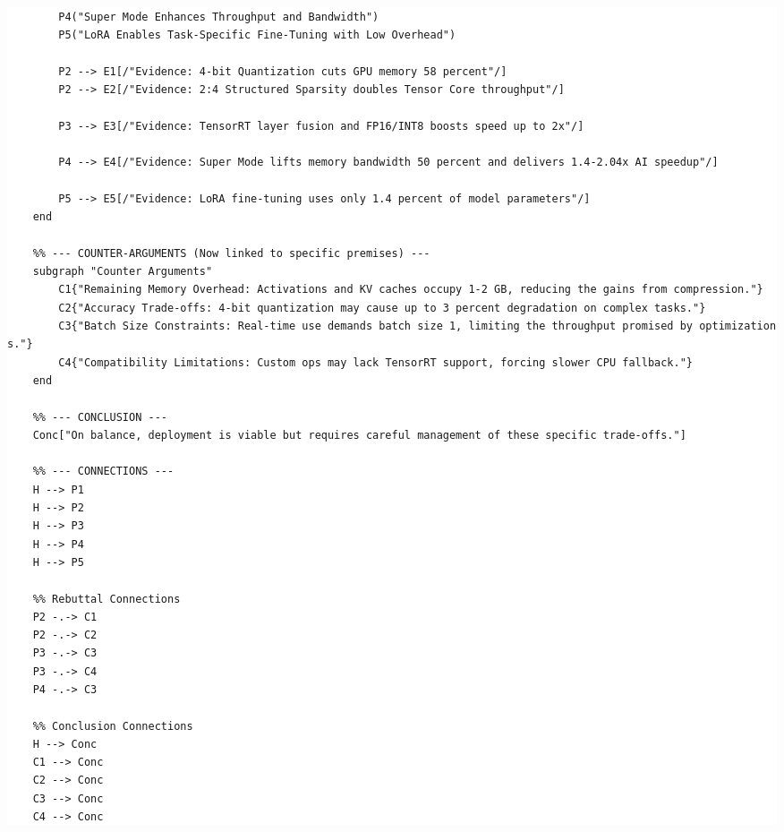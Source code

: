 ```mermaid
        P4("Super Mode Enhances Throughput and Bandwidth")
        P5("LoRA Enables Task-Specific Fine-Tuning with Low Overhead")

        P2 --> E1[/"Evidence: 4-bit Quantization cuts GPU memory 58 percent"/]
        P2 --> E2[/"Evidence: 2:4 Structured Sparsity doubles Tensor Core throughput"/]

        P3 --> E3[/"Evidence: TensorRT layer fusion and FP16/INT8 boosts speed up to 2x"/]

        P4 --> E4[/"Evidence: Super Mode lifts memory bandwidth 50 percent and delivers 1.4-2.04x AI speedup"/]

        P5 --> E5[/"Evidence: LoRA fine-tuning uses only 1.4 percent of model parameters"/]
    end

    %% --- COUNTER-ARGUMENTS (Now linked to specific premises) ---
    subgraph "Counter Arguments"
        C1{"Remaining Memory Overhead: Activations and KV caches occupy 1-2 GB, reducing the gains from compression."}
        C2{"Accuracy Trade-offs: 4-bit quantization may cause up to 3 percent degradation on complex tasks."}
        C3{"Batch Size Constraints: Real-time use demands batch size 1, limiting the throughput promised by optimizations."}
        C4{"Compatibility Limitations: Custom ops may lack TensorRT support, forcing slower CPU fallback."}
    end

    %% --- CONCLUSION ---
    Conc["On balance, deployment is viable but requires careful management of these specific trade-offs."]

    %% --- CONNECTIONS ---
    H --> P1
    H --> P2
    H --> P3
    H --> P4
    H --> P5

    %% Rebuttal Connections
    P2 -.-> C1
    P2 -.-> C2
    P3 -.-> C3
    P3 -.-> C4
    P4 -.-> C3

    %% Conclusion Connections
    H --> Conc
    C1 --> Conc
    C2 --> Conc
    C3 --> Conc
    C4 --> Conc
```
